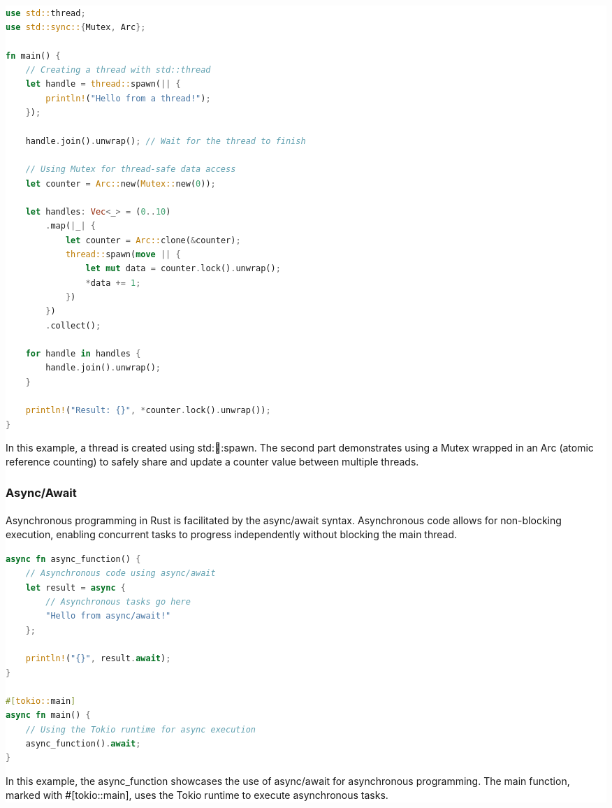 ```rust
use std::thread;
use std::sync::{Mutex, Arc};

fn main() {
    // Creating a thread with std::thread
    let handle = thread::spawn(|| {
        println!("Hello from a thread!");
    });

    handle.join().unwrap(); // Wait for the thread to finish

    // Using Mutex for thread-safe data access
    let counter = Arc::new(Mutex::new(0));

    let handles: Vec<_> = (0..10)
        .map(|_| {
            let counter = Arc::clone(&counter);
            thread::spawn(move || {
                let mut data = counter.lock().unwrap();
                *data += 1;
            })
        })
        .collect();

    for handle in handles {
        handle.join().unwrap();
    }

    println!("Result: {}", *counter.lock().unwrap());
}
```
In this example, a thread is created using std::thread::spawn. The second part demonstrates using a Mutex wrapped in an Arc (atomic reference counting) to safely share and update a counter value between multiple threads.

### Async/Await
Asynchronous programming in Rust is facilitated by the async/await syntax. Asynchronous code allows for non-blocking execution, enabling concurrent tasks to progress independently without blocking the main thread.

```rust
async fn async_function() {
    // Asynchronous code using async/await
    let result = async {
        // Asynchronous tasks go here
        "Hello from async/await!"
    };

    println!("{}", result.await);
}

#[tokio::main]
async fn main() {
    // Using the Tokio runtime for async execution
    async_function().await;
}
```
In this example, the async_function showcases the use of async/await for asynchronous programming. The main function, marked with #[tokio::main], uses the Tokio runtime to execute asynchronous tasks.
